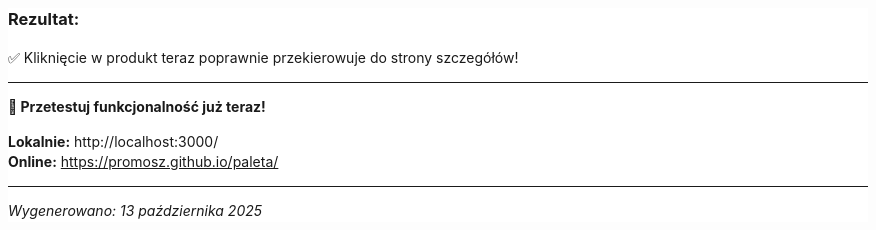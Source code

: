 ### **Rezultat:**
✅ Kliknięcie w produkt teraz poprawnie przekierowuje do strony szczegółów!

---

**🎊 Przetestuj funkcjonalność już teraz!**

**Lokalnie:** http://localhost:3000/  
**Online:** https://promosz.github.io/paleta/

---

_Wygenerowano: 13 października 2025_
